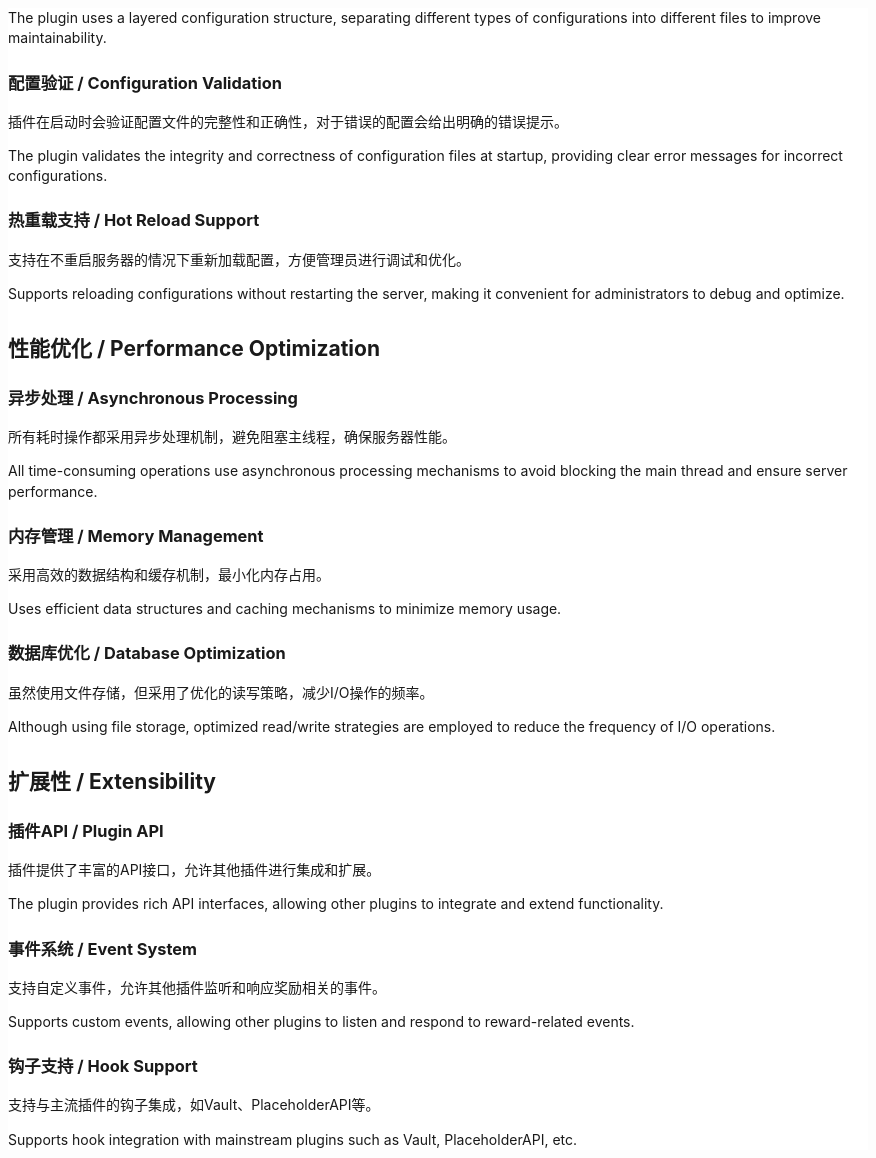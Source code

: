The plugin uses a layered configuration structure, separating different types of configurations into different files to improve maintainability.

### 配置验证 / Configuration Validation
插件在启动时会验证配置文件的完整性和正确性，对于错误的配置会给出明确的错误提示。

The plugin validates the integrity and correctness of configuration files at startup, providing clear error messages for incorrect configurations.

### 热重载支持 / Hot Reload Support
支持在不重启服务器的情况下重新加载配置，方便管理员进行调试和优化。

Supports reloading configurations without restarting the server, making it convenient for administrators to debug and optimize.

## 性能优化 / Performance Optimization

### 异步处理 / Asynchronous Processing
所有耗时操作都采用异步处理机制，避免阻塞主线程，确保服务器性能。

All time-consuming operations use asynchronous processing mechanisms to avoid blocking the main thread and ensure server performance.

### 内存管理 / Memory Management
采用高效的数据结构和缓存机制，最小化内存占用。

Uses efficient data structures and caching mechanisms to minimize memory usage.

### 数据库优化 / Database Optimization
虽然使用文件存储，但采用了优化的读写策略，减少I/O操作的频率。

Although using file storage, optimized read/write strategies are employed to reduce the frequency of I/O operations.

## 扩展性 / Extensibility

### 插件API / Plugin API
插件提供了丰富的API接口，允许其他插件进行集成和扩展。

The plugin provides rich API interfaces, allowing other plugins to integrate and extend functionality.

### 事件系统 / Event System
支持自定义事件，允许其他插件监听和响应奖励相关的事件。

Supports custom events, allowing other plugins to listen and respond to reward-related events.

### 钩子支持 / Hook Support
支持与主流插件的钩子集成，如Vault、PlaceholderAPI等。

Supports hook integration with mainstream plugins such as Vault, PlaceholderAPI, etc.
